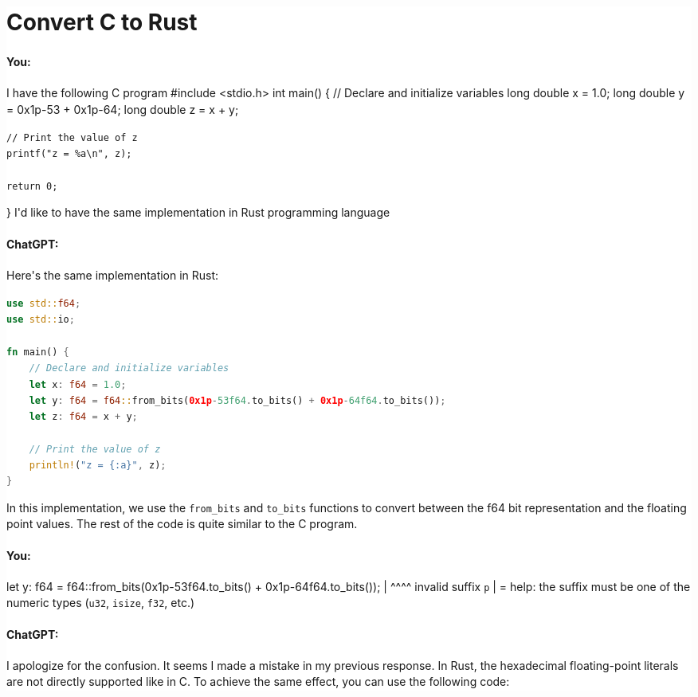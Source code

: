 # Convert C to Rust

#### You:
I have the following C program 
#include <stdio.h>
int main() {
    // Declare and initialize variables
    long double x = 1.0;
    long double y = 0x1p-53 + 0x1p-64;
    long double z = x + y;

    // Print the value of z
    printf("z = %a\n", z);

    return 0;
} 
I'd like to have the same implementation in Rust programming language

#### ChatGPT:
Here's the same implementation in Rust:

```rust
use std::f64;
use std::io;

fn main() {
    // Declare and initialize variables
    let x: f64 = 1.0;
    let y: f64 = f64::from_bits(0x1p-53f64.to_bits() + 0x1p-64f64.to_bits());
    let z: f64 = x + y;

    // Print the value of z
    println!("z = {:a}", z);
}
```

In this implementation, we use the `from_bits` and `to_bits` functions to convert between the f64 bit representation and the floating point values. The rest of the code is quite similar to the C program.


#### You:
let y: f64 = f64::from_bits(0x1p-53f64.to_bits() + 0x1p-64f64.to_bits());
  |                                 ^^^^ invalid suffix `p`
  |
  = help: the suffix must be one of the numeric types (`u32`, `isize`, `f32`, etc.)

#### ChatGPT:
I apologize for the confusion. It seems I made a mistake in my previous response. In Rust, the hexadecimal floating-point literals are not directly supported like in C. To achieve the same effect, you can use the following code:
